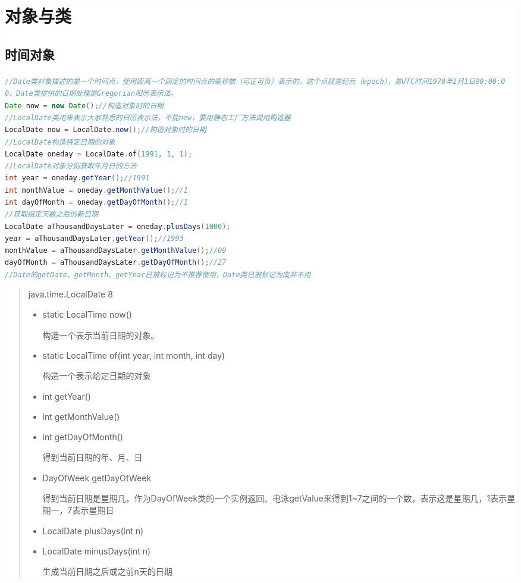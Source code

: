 # 对象与类

## 时间对象

```java
//Date类对象描述的是一个时间点，使用距离一个固定的时间点的毫秒数（可正可负）表示的，这个点就是纪元（epoch），是UTC时间1970年1月1日00:00:00。Date类提供的日期处理是Gregorian阳历表示法。
Date now = new Date();//构造对象时的日期
//LocalDate类用来表示大家熟悉的日历表示法，不能new，要用静态工厂方法调用构造器
LocalDate now = LocalDate.now();//构造对象时的日期
//LocalDate构造特定日期的对象
LocalDate oneday = LocalDate.of(1991, 1, 1);
//LocalDate对象分别获取年月日的方法
int year = oneday.getYear();//1991
int monthValue = oneday.getMonthValue();//1
int dayOfMonth = oneday.getDayOfMonth();//1
//获取指定天数之后的新日期
LocalDate aThousandDaysLater = oneday.plusDays(1000);
year = aThousandDaysLater.getYear();//1993
monthValue = aThousandDaysLater.getMonthValue();//09
dayOfMonth = aThousandDaysLater.getDayOfMonth();//27
//Date的getDate、getMonth、getYear已被标记为不推荐使用，Date类已被标记为废弃不用
```

> java.time.LocalDate 8
>
> * static LocalTime now()
>
>   构造一个表示当前日期的对象。
>
> * static LocalTime of(int year, int month, int day)
>
>   构造一个表示给定日期的对象
>
> * int getYear()
>
> * int getMonthValue()
>
> * int getDayOfMonth()
>
>   得到当前日期的年、月、日
>
> * DayOfWeek getDayOfWeek
>
>   得到当前日期是星期几，作为DayOfWeek类的一个实例返回。电泳getValue来得到1~7之间的一个数，表示这是星期几，1表示星期一，7表示星期日
>
> * LocalDate plusDays(int n)
>
> * LocalDate minusDays(int n)
>
>   生成当前日期之后或之前n天的日期

